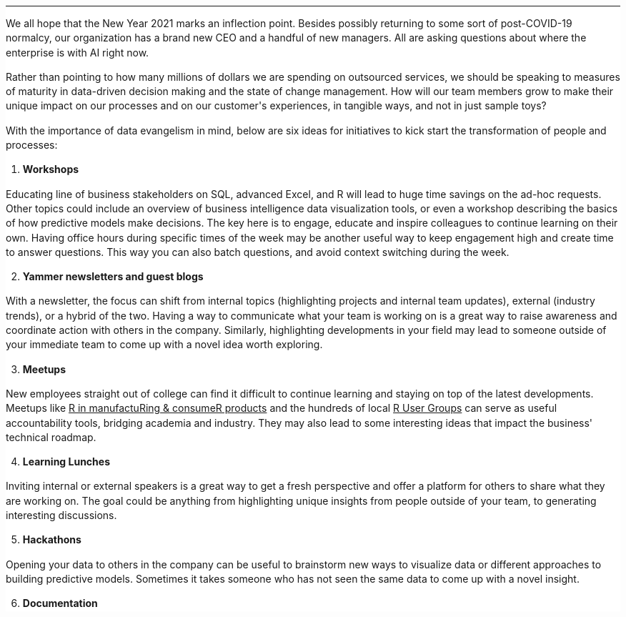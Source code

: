 ----

We all hope that the New Year 2021 marks an inflection point. Besides possibly returning to some sort of post-COVID-19 normalcy, our organization has a brand new CEO and a handful of new managers. All are asking questions about where the enterprise is with AI right now.

Rather than pointing to how many millions of dollars we are spending on outsourced services, we should be speaking to measures of maturity in data-driven decision making and the state of change management. How will our team members grow to make their unique impact on our processes and on our customer's experiences, in tangible ways, and not in just sample toys?

<iframe src="https://www.linkedin.com/embed/feed/update/urn:li:share:6757084717448880128" height="931" width="504" frameborder="0" allowfullscreen="" title="Embedded post"></iframe>

With the importance of data evangelism in mind, below are six ideas for initiatives to kick start the transformation of people and processes:

1. **Workshops**

Educating line of business stakeholders on SQL, advanced Excel, and R will lead to huge time savings on the ad-hoc requests. Other topics could include an overview of  business intelligence data visualization tools, or even a workshop describing the basics of how predictive models make decisions. The key here is to engage, educate and inspire colleagues to continue learning on their own. Having office hours during specific times of the week may be another useful way to keep engagement high and create time to answer questions. This way you can also batch questions, and avoid context switching during the week.

2. **Yammer newsletters and guest blogs**

With a newsletter, the focus can shift from internal topics (highlighting projects and internal team updates), external (industry trends), or a hybrid of the two. Having a way to communicate what your team is working on is a great way to raise awareness and coordinate action with others in the company. Similarly, highlighting developments in your field may lead to someone outside of your immediate team to come up with a novel idea worth exploring.

3. **Meetups**

New employees straight out of college can find it difficult to continue learning and staying on top of the latest developments. Meetups like [R in manufactuRing & consumeR products](https://www.meetup.com/RStudio-Enterprise-Community-Meetup/events/275770080/) and the hundreds of local [R User Groups](https://www.meetup.com/pro/r-user-groups/) can serve as useful accountability tools, bridging academia and industry. They may also lead to some interesting ideas that impact the business' technical roadmap.

4. **Learning Lunches**

Inviting internal or external speakers is a great way to get a fresh perspective and offer a platform for others to share what they are working on. The goal could be anything from highlighting unique insights from people outside of your team, to generating interesting discussions.

5. **Hackathons**

Opening your data to others in the company can be useful to brainstorm new ways to visualize data or different approaches to building predictive models. Sometimes it takes someone who has not seen the same data to come up with a novel insight.

6. **Documentation**
